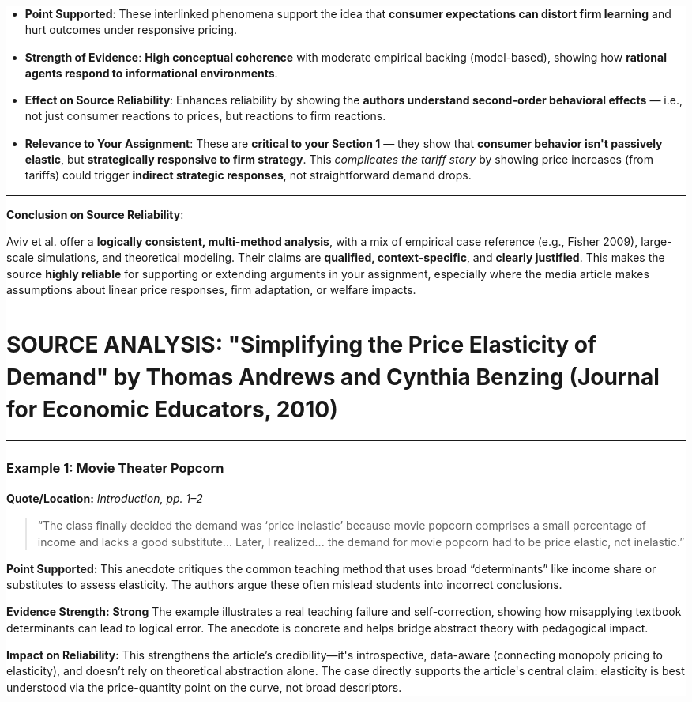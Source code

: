 * **Point Supported**:
  These interlinked phenomena support the idea that **consumer expectations can distort firm learning** and hurt outcomes under responsive pricing.

* **Strength of Evidence**:
  **High conceptual coherence** with moderate empirical backing (model-based), showing how **rational agents respond to informational environments**.

* **Effect on Source Reliability**:
  Enhances reliability by showing the **authors understand second-order behavioral effects** — i.e., not just consumer reactions to prices, but reactions to firm reactions.

* **Relevance to Your Assignment**:
  These are **critical to your Section 1** — they show that **consumer behavior isn't passively elastic**, but **strategically responsive to firm strategy**. This *complicates the tariff story* by showing price increases (from tariffs) could trigger **indirect strategic responses**, not straightforward demand drops.

---

**Conclusion on Source Reliability**:

Aviv et al. offer a **logically consistent, multi-method analysis**, with a mix of empirical case reference (e.g., Fisher 2009), large-scale simulations, and theoretical modeling. Their claims are **qualified, context-specific**, and **clearly justified**. This makes the source **highly reliable** for supporting or extending arguments in your assignment, especially where the media article makes assumptions about linear price responses, firm adaptation, or welfare impacts.

# **SOURCE ANALYSIS: "Simplifying the Price Elasticity of Demand" by Thomas Andrews and Cynthia Benzing (Journal for Economic Educators, 2010)**

---

### **Example 1: Movie Theater Popcorn**

**Quote/Location:** *Introduction, pp. 1–2*

> “The class finally decided the demand was ‘price inelastic’ because movie popcorn comprises a small percentage of income and lacks a good substitute... Later, I realized... the demand for movie popcorn had to be price elastic, not inelastic.”

**Point Supported:** This anecdote critiques the common teaching method that uses broad “determinants” like income share or substitutes to assess elasticity. The authors argue these often mislead students into incorrect conclusions.

**Evidence Strength:** **Strong**
The example illustrates a real teaching failure and self-correction, showing how misapplying textbook determinants can lead to logical error. The anecdote is concrete and helps bridge abstract theory with pedagogical impact.

**Impact on Reliability:** This strengthens the article’s credibility—it's introspective, data-aware (connecting monopoly pricing to elasticity), and doesn’t rely on theoretical abstraction alone. The case directly supports the article's central claim: elasticity is best understood via the price-quantity point on the curve, not broad descriptors.
